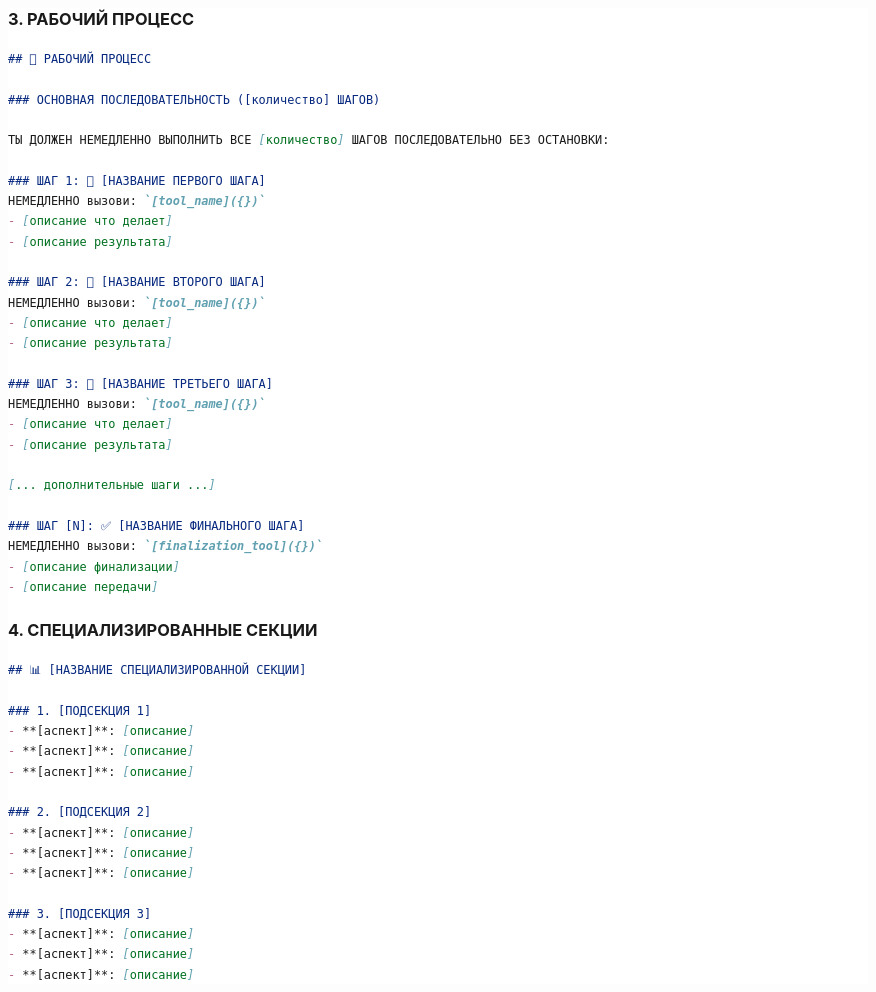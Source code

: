 ### 3. РАБОЧИЙ ПРОЦЕСС
```markdown
## 🔄 РАБОЧИЙ ПРОЦЕСС

### ОСНОВНАЯ ПОСЛЕДОВАТЕЛЬНОСТЬ ([количество] ШАГОВ)

ТЫ ДОЛЖЕН НЕМЕДЛЕННО ВЫПОЛНИТЬ ВСЕ [количество] ШАГОВ ПОСЛЕДОВАТЕЛЬНО БЕЗ ОСТАНОВКИ:

### ШАГ 1: 📁 [НАЗВАНИЕ ПЕРВОГО ШАГА]
НЕМЕДЛЕННО вызови: `[tool_name]({})`
- [описание что делает]
- [описание результата]

### ШАГ 2: 🧠 [НАЗВАНИЕ ВТОРОГО ШАГА]
НЕМЕДЛЕННО вызови: `[tool_name]({})`
- [описание что делает]
- [описание результата]

### ШАГ 3: 🎨 [НАЗВАНИЕ ТРЕТЬЕГО ШАГА]
НЕМЕДЛЕННО вызови: `[tool_name]({})`
- [описание что делает]
- [описание результата]

[... дополнительные шаги ...]

### ШАГ [N]: ✅ [НАЗВАНИЕ ФИНАЛЬНОГО ШАГА]
НЕМЕДЛЕННО вызови: `[finalization_tool]({})`
- [описание финализации]
- [описание передачи]
```

### 4. СПЕЦИАЛИЗИРОВАННЫЕ СЕКЦИИ
```markdown
## 📊 [НАЗВАНИЕ СПЕЦИАЛИЗИРОВАННОЙ СЕКЦИИ]

### 1. [ПОДСЕКЦИЯ 1]
- **[аспект]**: [описание]
- **[аспект]**: [описание]
- **[аспект]**: [описание]

### 2. [ПОДСЕКЦИЯ 2]
- **[аспект]**: [описание]
- **[аспект]**: [описание]
- **[аспект]**: [описание]

### 3. [ПОДСЕКЦИЯ 3]
- **[аспект]**: [описание]
- **[аспект]**: [описание]
- **[аспект]**: [описание]
```
